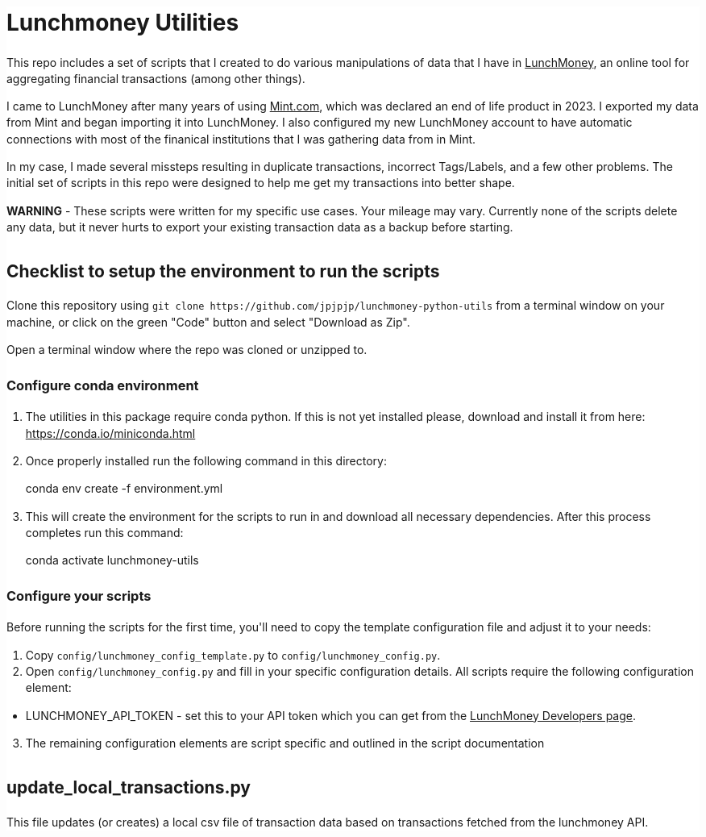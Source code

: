 # Lunchmoney Utilities

This repo includes a set of scripts that I created to do various manipulations of data that I have in [LunchMoney](https://my.lunchmoney.app), an online tool for aggregating financial transactions (among other things).

I came to LunchMoney after many years of using [Mint.com](https://mint.intuit.com/), which was declared an end of life product in 2023. I exported my data from Mint and began importing it into LunchMoney. I also configured my new LunchMoney account to have automatic connections with most of the finanical institutions that I was gathering data from in Mint.

In my case, I made several missteps resulting in duplicate transactions, incorrect Tags/Labels, and a few other problems.  The initial set of scripts in this repo were designed to help me get my transactions into better shape.  

**WARNING**  - These scripts were written for my specific use cases.  Your mileage may vary.  Currently none of the scripts delete any data, but it never hurts to export your existing transaction data as a backup before starting.

## Checklist to setup the environment to run the scripts

Clone this repository using `git clone https://github.com/jpjpjp/lunchmoney-python-utils` from a terminal window on your machine, or click on the green "Code" button and select "Download as Zip".

Open a terminal window where the repo was cloned or unzipped to.

### Configure conda environment

1) The utilities in this package require conda python.  If this is not yet installed please, download and install it from here:  https://conda.io/miniconda.html

2) Once properly installed run the following command in this directory:

    conda env create -f environment.yml

3) This will create the environment for the scripts to run in and download all necessary dependencies.   After this process completes run this command:

    conda activate lunchmoney-utils

### Configure your scripts

Before running the scripts for the first time, you'll need to copy the template configuration file and adjust it to your needs:

1. Copy `config/lunchmoney_config_template.py` to `config/lunchmoney_config.py`.
2. Open `config/lunchmoney_config.py` and fill in your specific configuration details.   All scripts require the following configuration element:
  - LUNCHMONEY_API_TOKEN - set this to your API token which you can get from the [LunchMoney Developers page](https://my.lunchmoney.app/developers).

3.  The remaining configuration elements are script specific and outlined in the script documentation

## update_local_transactions.py
This file updates (or creates) a local csv file of transaction data based on transactions fetched from the lunchmoney API.
